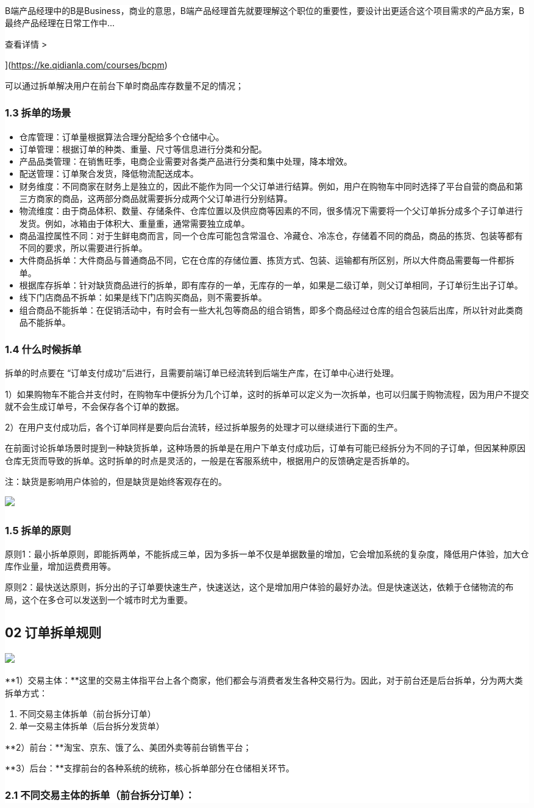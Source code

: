 B端产品经理中的B是Business，商业的意思，B端产品经理首先就要理解这个职位的重要性，要设计出更适合这个项目需求的产品方案，B最终产品经理在日常工作中...

查看详情 >

](https://ke.qidianla.com/courses/bcpm)

可以通过拆单解决用户在前台下单时商品库存数量不足的情况；

### 1.3 拆单的场景

*   仓库管理：订单量根据算法合理分配给多个仓储中心。
*   订单管理：根据订单的种类、重量、尺寸等信息进行分类和分配。
*   产品品类管理：在销售旺季，电商企业需要对各类产品进行分类和集中处理，降本增效。
*   配送管理：订单聚合发货，降低物流配送成本。
*   财务维度：不同商家在财务上是独立的，因此不能作为同一个父订单进行结算。例如，用户在购物车中同时选择了平台自营的商品和第三方商家的商品，这两部分商品就需要拆分成两个父订单进行分别结算。
*   物流维度：由于商品体积、数量、存储条件、仓库位置以及供应商等因素的不同，很多情况下需要将一个父订单拆分成多个子订单进行发货。例如，冰箱由于体积大、重量重，通常需要独立成单。
*   商品温控属性不同：对于生鲜电商而言，同一个仓库可能包含常温仓、冷藏仓、冷冻仓，存储着不同的商品，商品的拣货、包装等都有不同的要求，所以需要进行拆单。
*   大件商品拆单：大件商品与普通商品不同，它在仓库的存储位置、拣货方式、包装、运输都有所区别，所以大件商品需要每一件都拆单。
*   根据库存拆单：针对缺货商品进行的拆单，即有库存的一单，无库存的一单，如果是二级订单，则父订单相同，子订单衍生出子订单。
*   线下门店商品不拆单：如果是线下门店购买商品，则不需要拆单。
*   组合商品不能拆单：在促销活动中，有时会有一些大礼包等商品的组合销售，即多个商品经过仓库的组合包装后出库，所以针对此类商品不能拆单。

### 1.4 什么时候拆单

拆单的时点要在 “订单支付成功”后进行，且需要前端订单已经流转到后端生产库，在订单中心进行处理。

1）如果购物车不能合并支付时，在购物车中便拆分为几个订单，这时的拆单可以定义为一次拆单，也可以归属于购物流程，因为用户不提交就不会生成订单号，不会保存各个订单的数据。

2）在用户支付成功后，各个订单同样是要向后台流转，经过拆单服务的处理才可以继续进行下面的生产。

在前面讨论拆单场景时提到一种缺货拆单，这种场景的拆单是在用户下单支付成功后，订单有可能已经拆分为不同的子订单，但因某种原因仓库无货而导致的拆单。这时拆单的时点是灵活的，一般是在客服系统中，根据用户的反馈确定是否拆单的。

注：缺货是影响用户体验的，但是缺货是始终客观存在的。

![](https://image.woshipm.com/wp-files/2024/12/8Q8S9OD7jfTM7lxYn9Z4.png)

### 1.5 拆单的原则

原则1：最小拆单原则，即能拆两单，不能拆成三单，因为多拆一单不仅是单据数量的增加，它会增加系统的复杂度，降低用户体验，加大仓库作业量，增加运费费用等。

原则2：最快送达原则，拆分出的子订单要快速生产，快速送达，这个是增加用户体验的最好办法。但是快速送达，依赖于仓储物流的布局，这个在多仓可以发送到一个城市时尤为重要。

## 02 订单拆单规则

![](https://image.woshipm.com/wp-files/2024/12/rijBEzQHf3wbkSzm6aSQ.jpeg)

**1）交易主体：**这里的交易主体指平台上各个商家，他们都会与消费者发生各种交易行为。因此，对于前台还是后台拆单，分为两大类拆单方式：

1.  不同交易主体拆单（前台拆分订单）
2.  单一交易主体拆单（后台拆分发货单）

**2）前台：**淘宝、京东、饿了么、美团外卖等前台销售平台；

**3）后台：**支撑前台的各种系统的统称，核心拆单部分在仓储相关环节。

### 2.1 不同交易主体的拆单（前台拆分订单）：
